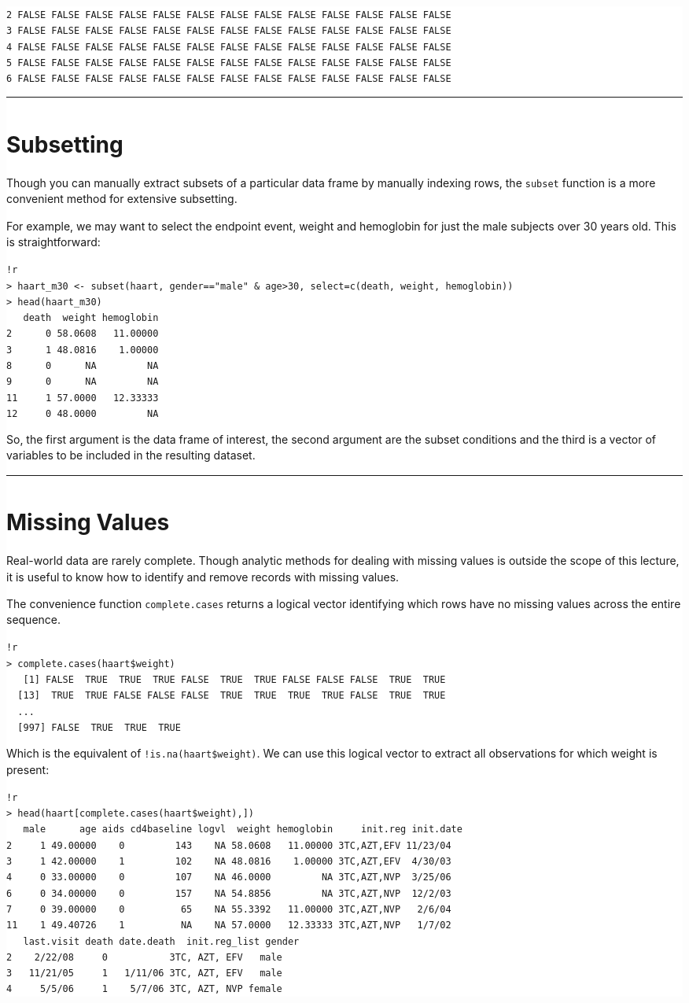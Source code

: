     2 FALSE FALSE FALSE FALSE FALSE FALSE FALSE FALSE FALSE FALSE FALSE FALSE FALSE
    3 FALSE FALSE FALSE FALSE FALSE FALSE FALSE FALSE FALSE FALSE FALSE FALSE FALSE
    4 FALSE FALSE FALSE FALSE FALSE FALSE FALSE FALSE FALSE FALSE FALSE FALSE FALSE
    5 FALSE FALSE FALSE FALSE FALSE FALSE FALSE FALSE FALSE FALSE FALSE FALSE FALSE
    6 FALSE FALSE FALSE FALSE FALSE FALSE FALSE FALSE FALSE FALSE FALSE FALSE FALSE


---

Subsetting
==========

Though you can manually extract subsets of a particular data frame by manually
indexing rows, the `subset` function is a more convenient method for extensive
subsetting.

For example, we may want to select the endpoint event, weight and hemoglobin for
just the male subjects over 30 years old. This is straightforward:

    !r
    > haart_m30 <- subset(haart, gender=="male" & age>30, select=c(death, weight, hemoglobin))
    > head(haart_m30)
       death  weight hemoglobin
    2      0 58.0608   11.00000
    3      1 48.0816    1.00000
    8      0      NA         NA
    9      0      NA         NA
    11     1 57.0000   12.33333
    12     0 48.0000         NA

So, the first argument is the data frame of interest, the second argument are the
subset conditions and the third is a vector of variables to be included in the
resulting dataset.

---

Missing Values
==============

Real-world data are rarely complete. Though analytic methods for dealing with missing values is outside the scope of this lecture, it is useful to know how to identify and remove records with missing values.

The convenience function `complete.cases` returns a logical vector identifying which rows have no missing values across the entire sequence.

    !r
    > complete.cases(haart$weight)
       [1] FALSE  TRUE  TRUE  TRUE FALSE  TRUE  TRUE FALSE FALSE FALSE  TRUE  TRUE
      [13]  TRUE  TRUE FALSE FALSE FALSE  TRUE  TRUE  TRUE  TRUE FALSE  TRUE  TRUE
      ...
      [997] FALSE  TRUE  TRUE  TRUE

Which is the equivalent of `!is.na(haart$weight)`. We can use this logical vector to extract all observations for which weight is present:

    !r
    > head(haart[complete.cases(haart$weight),])
       male      age aids cd4baseline logvl  weight hemoglobin     init.reg init.date
    2     1 49.00000    0         143    NA 58.0608   11.00000 3TC,AZT,EFV 11/23/04
    3     1 42.00000    1         102    NA 48.0816    1.00000 3TC,AZT,EFV  4/30/03
    4     0 33.00000    0         107    NA 46.0000         NA 3TC,AZT,NVP  3/25/06
    6     0 34.00000    0         157    NA 54.8856         NA 3TC,AZT,NVP  12/2/03
    7     0 39.00000    0          65    NA 55.3392   11.00000 3TC,AZT,NVP   2/6/04
    11    1 49.40726    1          NA    NA 57.0000   12.33333 3TC,AZT,NVP   1/7/02
       last.visit death date.death  init.reg_list gender
    2    2/22/08     0           3TC, AZT, EFV   male
    3   11/21/05     1   1/11/06 3TC, AZT, EFV   male
    4     5/5/06     1    5/7/06 3TC, AZT, NVP female